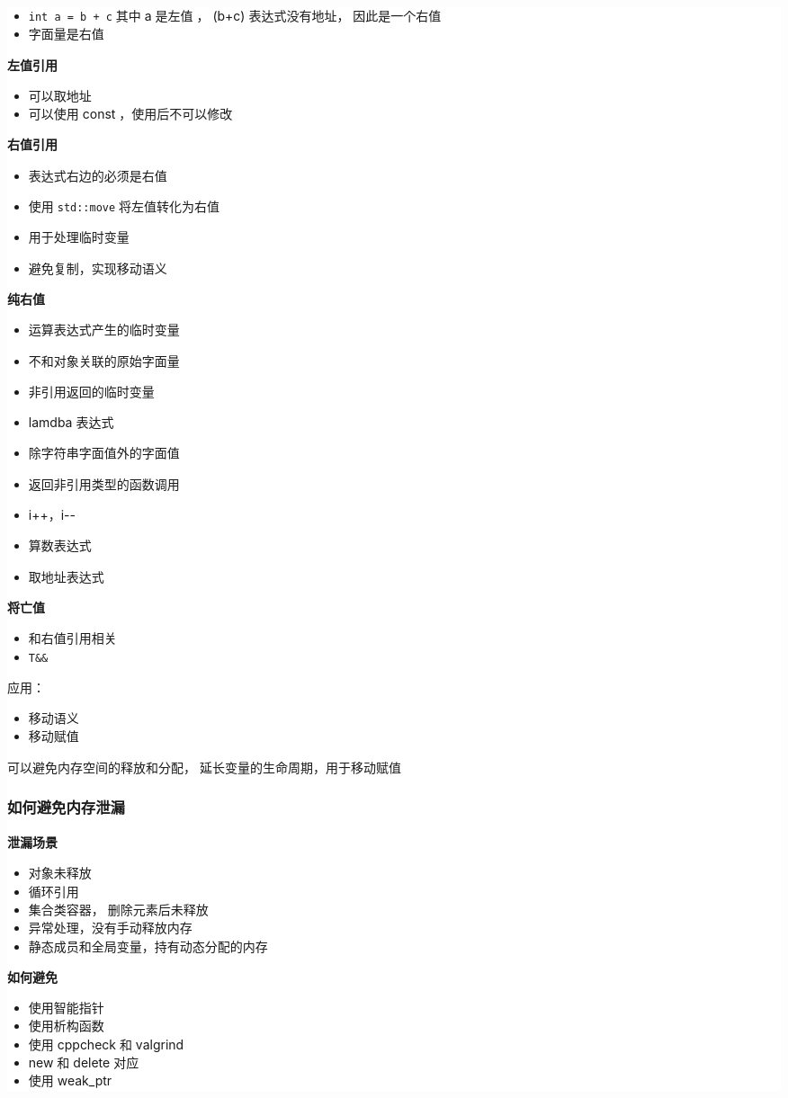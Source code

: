 - `int a = b + c` 其中 a 是左值 ， (b+c) 表达式没有地址， 因此是一个右值
- 字面量是右值

**左值引用**

- 可以取地址
- 可以使用 const ，使用后不可以修改

**右值引用**

- 表达式右边的必须是右值
- 使用 `std::move` 将左值转化为右值

- 用于处理临时变量
- 避免复制，实现移动语义

**纯右值**

- 运算表达式产生的临时变量
- 不和对象关联的原始字面量
- 非引用返回的临时变量
- lamdba 表达式

- 除字符串字面值外的字面值
- 返回非引用类型的函数调用
- i++，i--
- 算数表达式
- 取地址表达式

**将亡值**

- 和右值引用相关
- `T&&`

应用：

- 移动语义
- 移动赋值

可以避免内存空间的释放和分配， 延长变量的生命周期，用于移动赋值

### 如何避免内存泄漏

**泄漏场景**

- 对象未释放
- 循环引用
- 集合类容器， 删除元素后未释放
- 异常处理，没有手动释放内存
- 静态成员和全局变量，持有动态分配的内存

**如何避免**

- 使用智能指针
- 使用析构函数
- 使用 cppcheck 和 valgrind
- new 和 delete 对应
- 使用 weak_ptr
